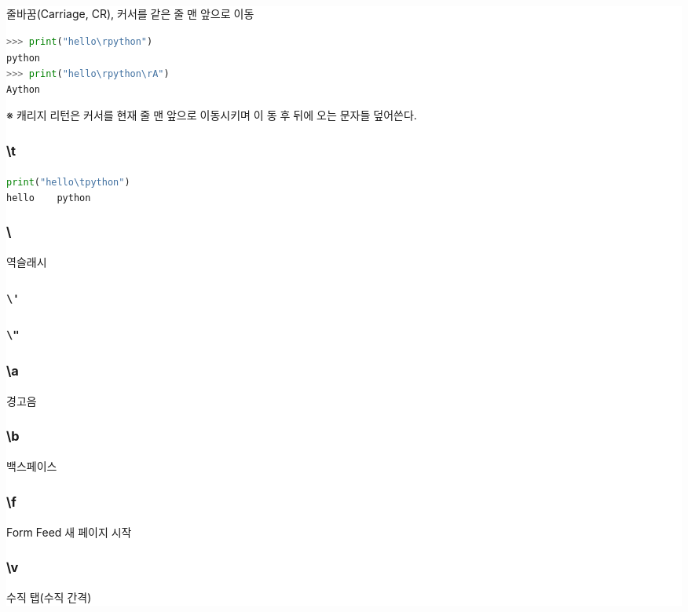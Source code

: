 줄바꿈(Carriage, CR), 커서를 같은 줄 맨 앞으로 이동

``` python
>>> print("hello\rpython")
python
>>> print("hello\rpython\rA")
Aython
```

※ 캐리지 리턴은 커서를 현재 줄 맨 앞으로 이동시키며 이 동 후 뒤에 오는 문자들 덮어쓴다.

### \t

``` python
print("hello\tpython")
hello    python
```

### \\ 

역슬래시 

``` python
```

### `\'`

``` python
```

### `\"`

``` python
```


### \a

경고음 

``` python
```

### \b

백스페이스

``` python
```

### \f

Form Feed 새 페이지 시작

``` python
```

### \v
수직 탭(수직 간격) 
``` python
```
